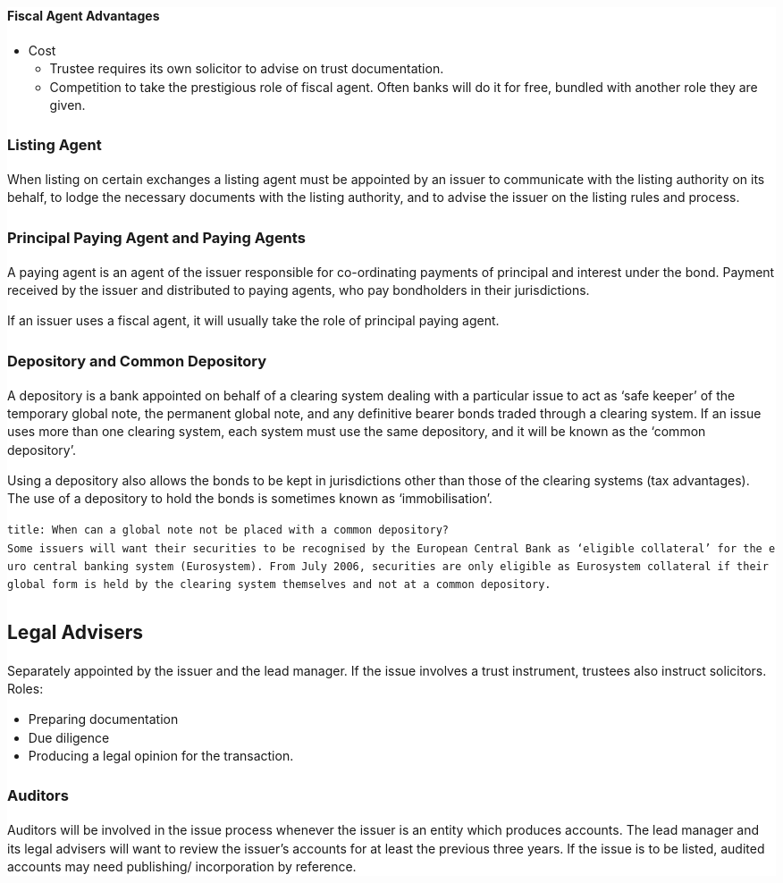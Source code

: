 #### Fiscal Agent Advantages

- Cost
	- Trustee requires its own solicitor to advise on trust documentation.
	- Competition to take the prestigious role of fiscal agent. Often banks will do it for free, bundled with another role they are given.

### Listing Agent

When listing on certain exchanges a listing agent must be appointed by an issuer to communicate with the listing authority on its behalf, to lodge the necessary documents with the listing authority, and to advise the issuer on the listing rules and process.

### Principal Paying Agent and Paying Agents

A paying agent is an agent of the issuer responsible for co-ordinating payments of principal and interest under the bond. Payment received by the issuer and distributed to paying agents, who pay bondholders in their jurisdictions.

If an issuer uses a fiscal agent, it will usually take the role of principal paying agent.

### Depository and Common Depository

A depository is a bank appointed on behalf of a clearing system dealing with a particular issue to act as ‘safe keeper’ of the temporary global note, the permanent global note, and any definitive bearer bonds traded through a clearing system. If an issue uses more than one clearing system, each system must use the same depository, and it will be known as the ‘common depository’.

Using a depository also allows the bonds to be kept in jurisdictions other than those of the clearing systems (tax advantages). The use of a depository to hold the bonds is sometimes known as ‘immobilisation’.

```ad-question 
title: When can a global note not be placed with a common depository?
Some issuers will want their securities to be recognised by the European Central Bank as ‘eligible collateral’ for the euro central banking system (Eurosystem). From July 2006, securities are only eligible as Eurosystem collateral if their global form is held by the clearing system themselves and not at a common depository.
```

## Legal Advisers

Separately appointed by the issuer and the lead manager. If the issue involves a trust instrument, trustees also instruct solicitors. Roles:

- Preparing documentation
- Due diligence
- Producing a legal opinion for the transaction.

### Auditors

Auditors will be involved in the issue process whenever the issuer is an entity which produces accounts. The lead manager and its legal advisers will want to review the issuer’s accounts for at least the previous three years. If the issue is to be listed, audited accounts may need publishing/ incorporation by reference.

